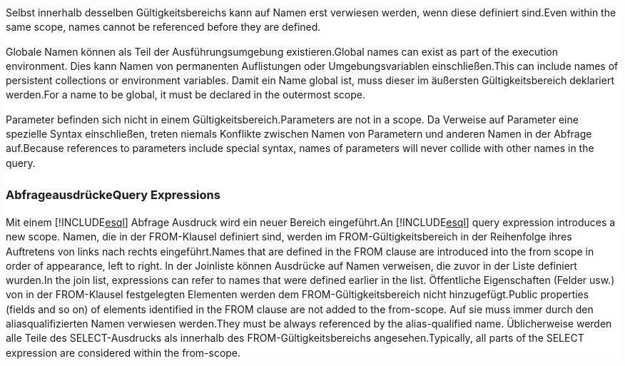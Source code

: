  <span data-ttu-id="35dc4-163">Selbst innerhalb desselben Gültigkeitsbereichs kann auf Namen erst verwiesen werden, wenn diese definiert sind.</span><span class="sxs-lookup"><span data-stu-id="35dc4-163">Even within the same scope, names cannot be referenced before they are defined.</span></span>  
  
 <span data-ttu-id="35dc4-164">Globale Namen können als Teil der Ausführungsumgebung existieren.</span><span class="sxs-lookup"><span data-stu-id="35dc4-164">Global names can exist as part of the execution environment.</span></span> <span data-ttu-id="35dc4-165">Dies kann Namen von permanenten Auflistungen oder Umgebungsvariablen einschließen.</span><span class="sxs-lookup"><span data-stu-id="35dc4-165">This can include names of persistent collections or environment variables.</span></span> <span data-ttu-id="35dc4-166">Damit ein Name global ist, muss dieser im äußersten Gültigkeitsbereich deklariert werden.</span><span class="sxs-lookup"><span data-stu-id="35dc4-166">For a name to be global, it must be declared in the outermost scope.</span></span>  
  
 <span data-ttu-id="35dc4-167">Parameter befinden sich nicht in einem Gültigkeitsbereich.</span><span class="sxs-lookup"><span data-stu-id="35dc4-167">Parameters are not in a scope.</span></span> <span data-ttu-id="35dc4-168">Da Verweise auf Parameter eine spezielle Syntax einschließen, treten niemals Konflikte zwischen Namen von Parametern und anderen Namen in der Abfrage auf.</span><span class="sxs-lookup"><span data-stu-id="35dc4-168">Because references to parameters include special syntax, names of parameters will never collide with other names in the query.</span></span>  
  
### <a name="query-expressions"></a><span data-ttu-id="35dc4-169">Abfrageausdrücke</span><span class="sxs-lookup"><span data-stu-id="35dc4-169">Query Expressions</span></span>  

 <span data-ttu-id="35dc4-170">Mit einem [!INCLUDE[esql](../../../../../../includes/esql-md.md)] Abfrage Ausdruck wird ein neuer Bereich eingeführt.</span><span class="sxs-lookup"><span data-stu-id="35dc4-170">An [!INCLUDE[esql](../../../../../../includes/esql-md.md)] query expression introduces a new scope.</span></span> <span data-ttu-id="35dc4-171">Namen, die in der FROM-Klausel definiert sind, werden im FROM-Gültigkeitsbereich in der Reihenfolge ihres Auftretens von links nach rechts eingeführt.</span><span class="sxs-lookup"><span data-stu-id="35dc4-171">Names that are defined in the FROM clause are introduced into the from scope in order of appearance, left to right.</span></span> <span data-ttu-id="35dc4-172">In der Joinliste können Ausdrücke auf Namen verweisen, die zuvor in der Liste definiert wurden.</span><span class="sxs-lookup"><span data-stu-id="35dc4-172">In the join list, expressions can refer to names that were defined earlier in the list.</span></span> <span data-ttu-id="35dc4-173">Öffentliche Eigenschaften (Felder usw.) von in der FROM-Klausel festgelegten Elementen werden dem FROM-Gültigkeitsbereich nicht hinzugefügt.</span><span class="sxs-lookup"><span data-stu-id="35dc4-173">Public properties (fields and so on) of elements identified in the FROM clause are not added to the from-scope.</span></span> <span data-ttu-id="35dc4-174">Auf sie muss immer durch den aliasqualifizierten Namen verwiesen werden.</span><span class="sxs-lookup"><span data-stu-id="35dc4-174">They must be always referenced by the alias-qualified name.</span></span> <span data-ttu-id="35dc4-175">Üblicherweise werden alle Teile des SELECT-Ausdrucks als innerhalb des FROM-Gültigkeitsbereichs angesehen.</span><span class="sxs-lookup"><span data-stu-id="35dc4-175">Typically, all parts of the SELECT expression are considered within the from-scope.</span></span>  
  
